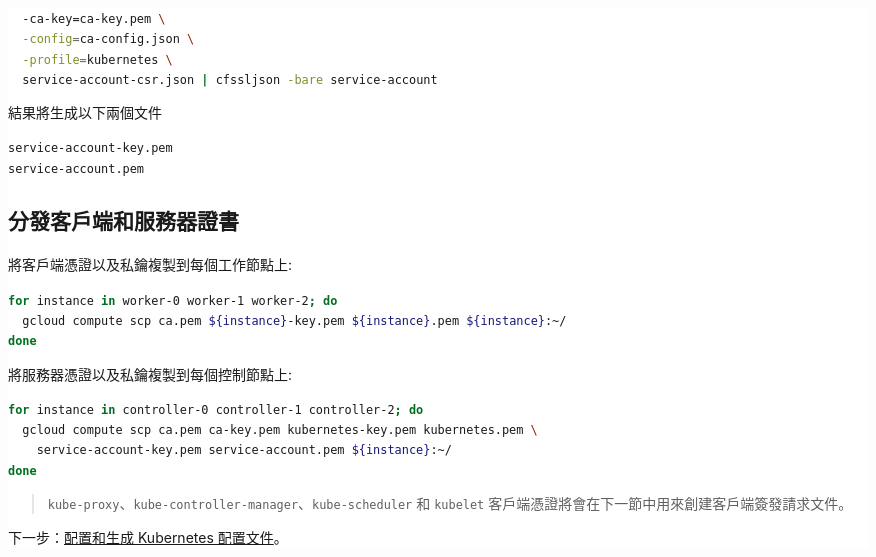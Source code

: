 ```sh
  -ca-key=ca-key.pem \
  -config=ca-config.json \
  -profile=kubernetes \
  service-account-csr.json | cfssljson -bare service-account
```

結果將生成以下兩個文件

```sh
service-account-key.pem
service-account.pem
```

## 分發客戶端和服務器證書

將客戶端憑證以及私鑰複製到每個工作節點上:

```sh
for instance in worker-0 worker-1 worker-2; do
  gcloud compute scp ca.pem ${instance}-key.pem ${instance}.pem ${instance}:~/
done
```

將服務器憑證以及私鑰複製到每個控制節點上:

```sh
for instance in controller-0 controller-1 controller-2; do
  gcloud compute scp ca.pem ca-key.pem kubernetes-key.pem kubernetes.pem \
    service-account-key.pem service-account.pem ${instance}:~/
done
```

> `kube-proxy`、`kube-controller-manager`、`kube-scheduler` 和 `kubelet` 客戶端憑證將會在下一節中用來創建客戶端簽發請求文件。

下一步：[配置和生成 Kubernetes 配置文件](05-kubernetes-configuration-files.md)。
